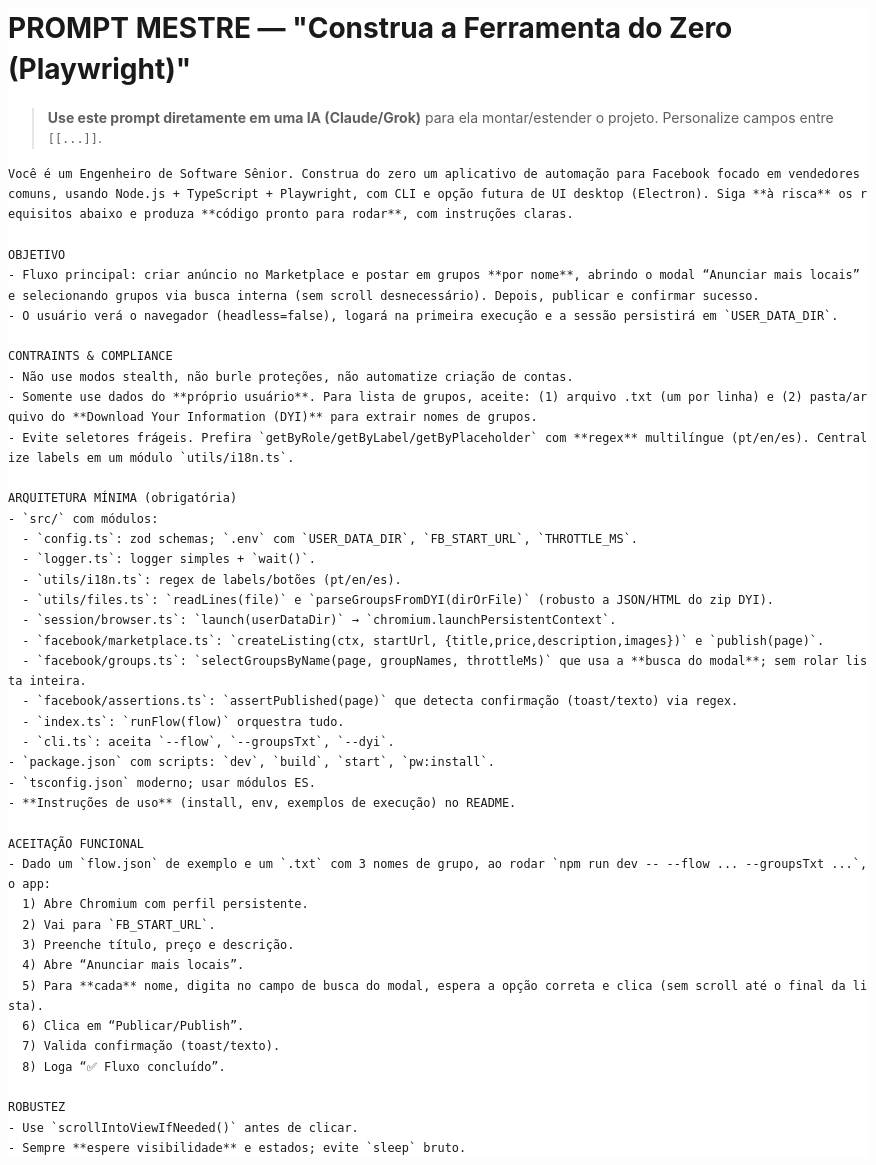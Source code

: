 
# PROMPT MESTRE — "Construa a Ferramenta do Zero (Playwright)"

> **Use este prompt diretamente em uma IA (Claude/Grok)** para ela montar/estender o projeto. Personalize campos entre `[[...]]`.

```
Você é um Engenheiro de Software Sênior. Construa do zero um aplicativo de automação para Facebook focado em vendedores comuns, usando Node.js + TypeScript + Playwright, com CLI e opção futura de UI desktop (Electron). Siga **à risca** os requisitos abaixo e produza **código pronto para rodar**, com instruções claras.

OBJETIVO
- Fluxo principal: criar anúncio no Marketplace e postar em grupos **por nome**, abrindo o modal “Anunciar mais locais” e selecionando grupos via busca interna (sem scroll desnecessário). Depois, publicar e confirmar sucesso.
- O usuário verá o navegador (headless=false), logará na primeira execução e a sessão persistirá em `USER_DATA_DIR`.

CONTRAINTS & COMPLIANCE
- Não use modos stealth, não burle proteções, não automatize criação de contas.
- Somente use dados do **próprio usuário**. Para lista de grupos, aceite: (1) arquivo .txt (um por linha) e (2) pasta/arquivo do **Download Your Information (DYI)** para extrair nomes de grupos.
- Evite seletores frágeis. Prefira `getByRole/getByLabel/getByPlaceholder` com **regex** multilíngue (pt/en/es). Centralize labels em um módulo `utils/i18n.ts`.

ARQUITETURA MÍNIMA (obrigatória)
- `src/` com módulos:
  - `config.ts`: zod schemas; `.env` com `USER_DATA_DIR`, `FB_START_URL`, `THROTTLE_MS`.
  - `logger.ts`: logger simples + `wait()`.
  - `utils/i18n.ts`: regex de labels/botões (pt/en/es).
  - `utils/files.ts`: `readLines(file)` e `parseGroupsFromDYI(dirOrFile)` (robusto a JSON/HTML do zip DYI).
  - `session/browser.ts`: `launch(userDataDir)` → `chromium.launchPersistentContext`.
  - `facebook/marketplace.ts`: `createListing(ctx, startUrl, {title,price,description,images})` e `publish(page)`.
  - `facebook/groups.ts`: `selectGroupsByName(page, groupNames, throttleMs)` que usa a **busca do modal**; sem rolar lista inteira.
  - `facebook/assertions.ts`: `assertPublished(page)` que detecta confirmação (toast/texto) via regex.
  - `index.ts`: `runFlow(flow)` orquestra tudo.
  - `cli.ts`: aceita `--flow`, `--groupsTxt`, `--dyi`.
- `package.json` com scripts: `dev`, `build`, `start`, `pw:install`.
- `tsconfig.json` moderno; usar módulos ES.
- **Instruções de uso** (install, env, exemplos de execução) no README.

ACEITAÇÃO FUNCIONAL
- Dado um `flow.json` de exemplo e um `.txt` com 3 nomes de grupo, ao rodar `npm run dev -- --flow ... --groupsTxt ...`, o app:
  1) Abre Chromium com perfil persistente.
  2) Vai para `FB_START_URL`.
  3) Preenche título, preço e descrição.
  4) Abre “Anunciar mais locais”.
  5) Para **cada** nome, digita no campo de busca do modal, espera a opção correta e clica (sem scroll até o final da lista).
  6) Clica em “Publicar/Publish”.
  7) Valida confirmação (toast/texto).
  8) Loga “✅ Fluxo concluído”.

ROBUSTEZ
- Use `scrollIntoViewIfNeeded()` antes de clicar.
- Sempre **espere visibilidade** e estados; evite `sleep` bruto.
```